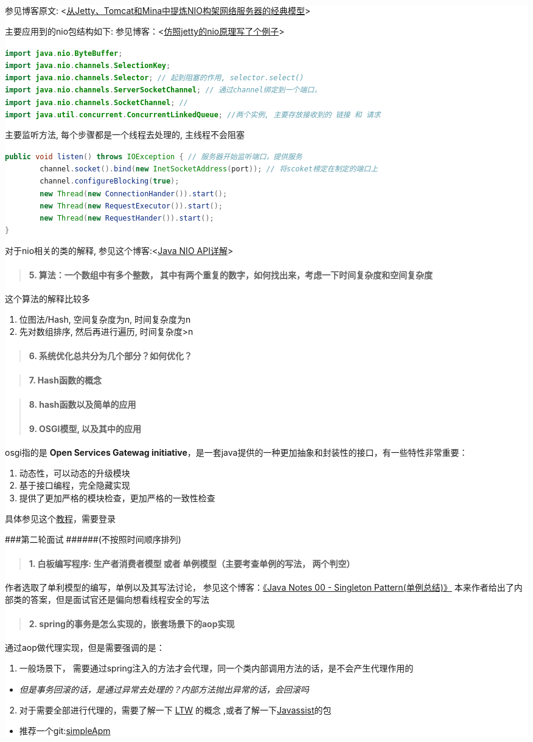 参见博客原文: <[从Jetty、Tomcat和Mina中提炼NIO构架网络服务器的经典模型][3]>

主要应用到的nio包结构如下:
参见博客：<[仿照jetty的nio原理写了个例子][4]>
```java
import java.nio.ByteBuffer;
import java.nio.channels.SelectionKey;
import java.nio.channels.Selector; // 起到阻塞的作用, selector.select()
import java.nio.channels.ServerSocketChannel; // 通过channel绑定到一个端口，
import java.nio.channels.SocketChannel; //
import java.util.concurrent.ConcurrentLinkedQueue; //两个实例, 主要存放接收到的 链接 和 请求
```
主要监听方法, 每个步骤都是一个线程去处理的, 主线程不会阻塞
```java
public void listen() throws IOException { // 服务器开始监听端口，提供服务
        channel.socket().bind(new InetSocketAddress(port)); // 将scoket榜定在制定的端口上
        channel.configureBlocking(true);
        new Thread(new ConnectionHander()).start();
        new Thread(new RequestExecutor()).start();
        new Thread(new RequestHander()).start();
}
```

对于nio相关的类的解释, 参见这个博客:<[Java NIO API详解][5]>

>#### 5. 算法：一个数组中有多个整数， 其中有两个重复的数字，如何找出来，考虑一下时间复杂度和空间复杂度

这个算法的解释比较多
1. 位图法/Hash, 空间复杂度为n, 时间复杂度为n
2. 先对数组排序, 然后再进行遍历, 时间复杂度>n

>#### 6. 系统优化总共分为几个部分？如何优化？

>#### 7. Hash函数的概念

>#### 8. hash函数以及简单的应用
>#### 9. OSGI模型, 以及其中的应用

osgi指的是 **Open Services Gatewag initiative**，是一套java提供的一种更加抽象和封装性的接口，有一些特性非常重要：
1. 动态性，可以动态的升级模块
2. 基于接口编程，完全隐藏实现
3. 提供了更加严格的模块检查，更加严格的一致性检查

具体参见这个[教程][14]，需要登录


###第二轮面试
######(不按照时间顺序排列)
>#### 1. 白板编写程序: 生产者消费者模型 或者 单例模型（主要考查单例的写法， 两个判空）

作者选取了单利模型的编写，单例以及其写法讨论， 参见这个博客：[《Java Notes 00 - Singleton Pattern(单例总结)》][6]
本来作者给出了内部类的答案，但是面试官还是偏向想看线程安全的写法

> #### 2. spring的事务是怎么实现的，嵌套场景下的aop实现

通过aop做代理实现，但是需要强调的是：
1. 一般场景下， 需要通过spring注入的方法才会代理，同一个类内部调用方法的话，是不会产生代理作用的
  -  *但是事务回滚的话，是通过异常去处理的？内部方法抛出异常的话，会回滚吗*
2. 对于需要全部进行代理的，需要了解一下 [LTW][7] 的概念 ,或者了解一下[Javassist][8]的包
  - 推荐一个git:[simpleApm][9]


[1]: https://www.ibm.com/support/knowledgecenter/SSFKSJ_8.0.0/com.ibm.mq.msc.doc/xms_cmesack.htm        "IBM的解释"
[2]:  http://grepcode.com/file/repo1.maven.org/maven2/org.hibernate/hibernate/3.2.7.ga/org/hibernate/context/ThreadLocalSessionContext.java?av=h#ThreadLocalSessionContext  "grepcode源码"
[3]: http://blog.csdn.net/cutesource/article/details/6192016 "博客: 走向架构师之路"
[4]: http://daizuan.iteye.com/blog/1112909 "博客: 记录每一次收获"
[5]: http://www.blogjava.net/19851985lili/articles/93524.html "博客: 永恒的瞬间"
[6]: http://hukai.me/java-notes-singleton-pattern/ "博客: 胡凯"
[7]: http://www.eclipse.org/aspectj/doc/next/devguide/ltw.html "aspectj的 load-time weaving"
[8]: http://jboss-javassist.github.io/javassist/ "java的动态编程"
[9]: https://github.com/dingjs/simpleApm/
[10]: http://zhongl.iteye.com/blog/293161 "唯有思考没停"
[11]: http://static.xiegq.com/
[12]: http://mp.weixin.qq.com/s?__biz=MzIzNTEwNDM5Mg==&mid=401120022&idx=1&sn=76566b3eb443668f0a51f2a3144aff86&scene=1&srcid=033168usDJS51iJoxCjHVBlH#wechat_redirect
[13]: http://www.iteye.com/topic/32001
[14]: http://course.tianmaying.com/osgi-toturial/lesson/osgi-concept
[15]: https://github.com/Netflix/dynomite "netflix的开源实现，针对亚马逊的Dynamo"
[16]: https://github.com/twitter/twemproxy "twitter的实现"
[17]: https://github.com/CodisLabs/codis "豌豆荚的实现"
[18]: http://www.redis.cn/topics/cluster-tutorial.html
[19]: http://www.cnblogs.com/Richardzhu/p/3225254.html